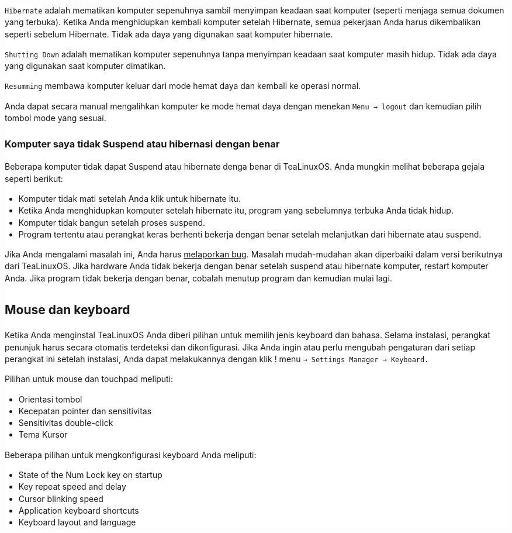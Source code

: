 `Hibernate` adalah mematikan komputer sepenuhnya sambil menyimpan keadaan saat komputer (seperti menjaga semua dokumen yang terbuka). Ketika Anda menghidupkan kembali komputer setelah Hibernate, semua pekerjaan Anda harus dikembalikan seperti sebelum Hibernate. Tidak ada daya yang digunakan saat komputer hibernate.

`Shutting Down` adalah mematikan komputer sepenuhnya tanpa menyimpan keadaan saat komputer masih hidup. Tidak ada daya yang digunakan saat komputer dimatikan.

`Resumming` membawa komputer keluar dari mode hemat daya dan kembali ke operasi normal.

Anda dapat secara manual mengalihkan komputer ke mode hemat daya dengan menekan `Menu → logout` dan kemudian pilih tombol mode yang sesuai.

### Komputer saya tidak Suspend atau hibernasi dengan benar

Beberapa komputer tidak dapat Suspend atau hibernate denga benar di TeaLinuxOS. Anda mungkin melihat beberapa gejala seperti berikut:

-    Komputer tidak mati setelah Anda klik untuk hibernate itu.
-    Ketika Anda menghidupkan komputer setelah hibernate itu, program yang sebelumnya terbuka Anda tidak hidup.
-    Komputer tidak bangun setelah proses suspend.
-    Program tertentu atau perangkat keras berhenti bekerja dengan benar setelah melanjutkan dari hibernate atau suspend.

Jika Anda mengalami masalah ini, Anda harus [melaporkan bug](http://tealinuxos.org/dukungan/bug.tealinuxos.org). Masalah mudah-mudahan akan diperbaiki dalam versi berikutnya dari TeaLinuxOS. Jika hardware Anda tidak bekerja dengan benar setelah suspend atau hibernate komputer, restart komputer Anda. Jika program tidak bekerja dengan benar, cobalah menutup program dan kemudian mulai lagi.

## Mouse dan keyboard

Ketika Anda menginstal TeaLinuxOS Anda diberi pilihan untuk memilih jenis keyboard dan bahasa. Selama instalasi, perangkat penunjuk harus secara otomatis terdeteksi dan dikonfigurasi. Jika Anda ingin atau perlu mengubah pengaturan dari setiap perangkat ini setelah instalasi, Anda dapat melakukannya dengan klik ! menu
 `→ Settings Manager → Keyboard.`

Pilihan untuk mouse dan touchpad meliputi:

-    Orientasi tombol
-    Kecepatan pointer dan sensitivitas
-    Sensitivitas double-click
-    Tema Kursor



Beberapa pilihan untuk mengkonfigurasi keyboard Anda meliputi:

-    State of the Num Lock key on startup
-    Key repeat speed and delay
-    Cursor blinking speed
-    Application keyboard shortcuts
-    Keyboard layout and language










